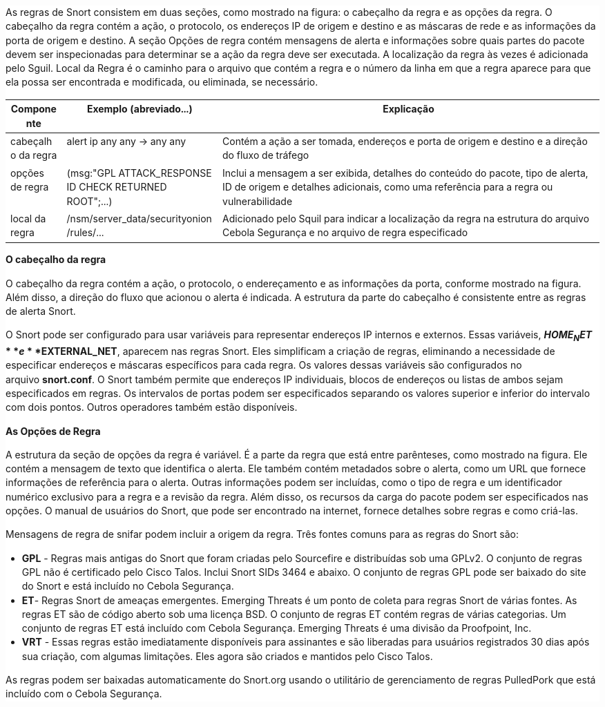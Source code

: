 As regras de Snort consistem em duas seções, como mostrado na figura: o cabeçalho da regra e as opções da regra. O cabeçalho da regra contém a ação, o protocolo, os endereços IP de origem e destino e as máscaras de rede e as informações da porta de origem e destino. A seção Opções de regra contém mensagens de alerta e informações sobre quais partes do pacote devem ser inspecionadas para determinar se a ação da regra deve ser executada. A localização da regra às vezes é adicionada pelo Sguil. Local da Regra é o caminho para o arquivo que contém a regra e o número da linha em que a regra aparece para que ela possa ser encontrada e modificada, ou eliminada, se necessário.

| Componente         | Exemplo (abreviado...)                           | Explicação                                                                 |
|--------------------|--------------------------------------------------|----------------------------------------------------------------------------|
| cabeçalho da regra | alert ip any any -> any any                      | Contém a ação a ser tomada, endereços e porta de origem e destino e a direção do fluxo de tráfego |
| opções de regra    | (msg:"GPL ATTACK_RESPONSE ID CHECK RETURNED ROOT";...) | Inclui a mensagem a ser exibida, detalhes do conteúdo do pacote, tipo de alerta, ID de origem e detalhes adicionais, como uma referência para a regra ou vulnerabilidade |
| local da regra     | /nsm/server_data/securityonion/rules/...         | Adicionado pelo Squil para indicar a localização da regra na estrutura do arquivo Cebola Segurança e no arquivo de regra especificado |
**O cabeçalho da regra**

O cabeçalho da regra contém a ação, o protocolo, o endereçamento e as informações da porta, conforme mostrado na figura. Além disso, a direção do fluxo que acionou o alerta é indicada. A estrutura da parte do cabeçalho é consistente entre as regras de alerta Snort.

O Snort pode ser configurado para usar variáveis para representar endereços IP internos e externos. Essas variáveis, **$HOME_NET** e **$EXTERNAL_NET**, aparecem nas regras Snort. Eles simplificam a criação de regras, eliminando a necessidade de especificar endereços e máscaras específicos para cada regra. Os valores dessas variáveis são configurados no arquivo **snort.conf**. O Snort também permite que endereços IP individuais, blocos de endereços ou listas de ambos sejam especificados em regras. Os intervalos de portas podem ser especificados separando os valores superior e inferior do intervalo com dois pontos. Outros operadores também estão disponíveis.

**As Opções de Regra**

A estrutura da seção de opções da regra é variável. É a parte da regra que está entre parênteses, como mostrado na figura. Ele contém a mensagem de texto que identifica o alerta. Ele também contém metadados sobre o alerta, como um URL que fornece informações de referência para o alerta. Outras informações podem ser incluídas, como o tipo de regra e um identificador numérico exclusivo para a regra e a revisão da regra. Além disso, os recursos da carga do pacote podem ser especificados nas opções. O manual de usuários do Snort, que pode ser encontrado na internet, fornece detalhes sobre regras e como criá-las.

Mensagens de regra de snifar podem incluir a origem da regra. Três fontes comuns para as regras do Snort são:

- **GPL** - Regras mais antigas do Snort que foram criadas pelo Sourcefire e distribuídas sob uma GPLv2. O conjunto de regras GPL não é certificado pelo Cisco Talos. Inclui Snort SIDs 3464 e abaixo. O conjunto de regras GPL pode ser baixado do site do Snort e está incluído no Cebola Segurança.
- **ET**- Regras Snort de ameaças emergentes. Emerging Threats é um ponto de coleta para regras Snort de várias fontes. As regras ET são de código aberto sob uma licença BSD. O conjunto de regras ET contém regras de várias categorias. Um conjunto de regras ET está incluído com Cebola Segurança. Emerging Threats é uma divisão da Proofpoint, Inc.
- **VRT** - Essas regras estão imediatamente disponíveis para assinantes e são liberadas para usuários registrados 30 dias após sua criação, com algumas limitações. Eles agora são criados e mantidos pelo Cisco Talos.

As regras podem ser baixadas automaticamente do Snort.org usando o utilitário de gerenciamento de regras PulledPork que está incluído com o Cebola Segurança.
